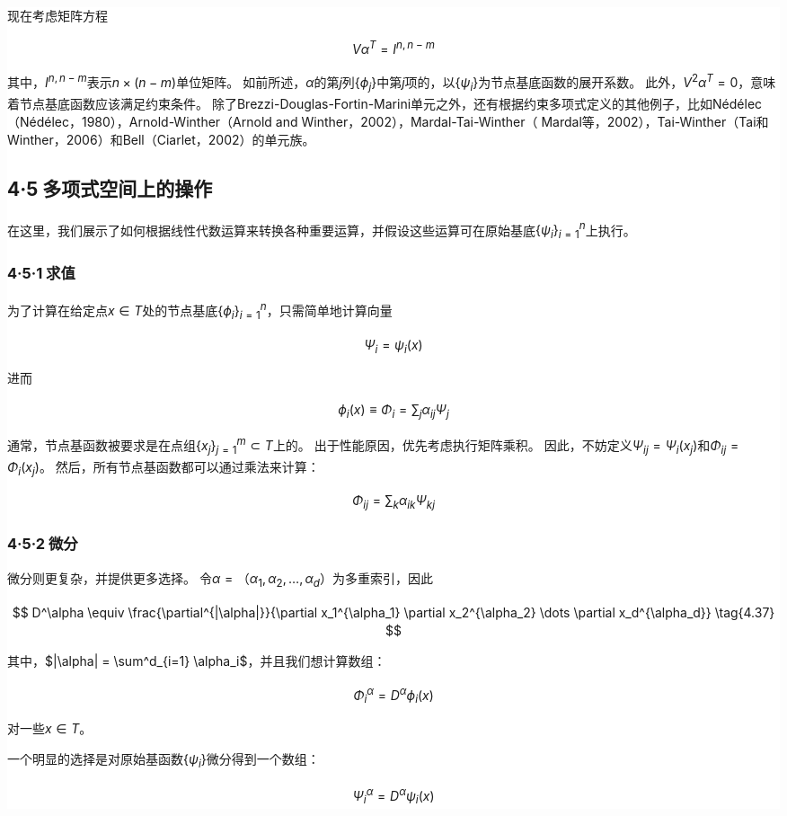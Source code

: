 现在考虑矩阵方程

$$
V \alpha^T= I^{n,n−m} \tag{4.33}
$$

其中，$I^{n,n-m}$表示$n \times (n-m)$单位矩阵。  如前所述，$\alpha$的第$j$列$\{\phi_j\}$中第$j$项的，以$\{\psi_i\}$为节点基底函数的展开系数。  此外，$V^2 \alpha^T= 0$，意味着节点基底函数应该满足约束条件。  除了Brezzi-Douglas-Fortin-Marini单元之外，还有根据约束多项式定义的其他例子，比如Nédélec（Nédélec，1980），Arnold-Winther（Arnold and Winther，2002），Mardal-Tai-Winther（ Mardal等，2002），Tai-Winther（Tai和Winther，2006）和Bell（Ciarlet，2002）的单元族。


## 4·5 多项式空间上的操作

在这里，我们展示了如何根据线性代数运算来转换各种重要运算，并假设这些运算可在原始基底$\{\psi_i\}^n_{i=1}$上执行。

### 4·5·1 求值

为了计算在给定点$x \in T$处的节点基底$\{\phi_i\}^n_{i=1}$，只需简单地计算向量


$$
\Psi_i = \psi_i(x) \tag{4.34}
$$

进而

$$
\phi_i(x) \equiv \Phi_i = \sum_j{\alpha_{ij} \Psi_j} \tag{4.35}
$$

通常，节点基函数被要求是在点组$\{x_j\}^m_{j=1} \subset T$上的。    出于性能原因，优先考虑执行矩阵乘积。  因此，不妨定义$\Psi_{ij}=\Psi_i(x_j)$和$\Phi_{ij}=\Phi_i(x_j)$。 然后，所有节点基函数都可以通过乘法来计算：

$$
\Phi_{ij} = \sum_k{\alpha_{ik}\Psi_{kj}} \tag{4.36}
$$

### 4·5·2 微分

微分则更复杂，并提供更多选择。  令$\alpha=（\alpha_1, \alpha_2, \dots, \alpha_d）$为多重索引，因此

$$
D^\alpha \equiv \frac{\partial^{|\alpha|}}{\partial x_1^{\alpha_1} \partial x_2^{\alpha_2} \dots \partial x_d^{\alpha_d}} \tag{4.37}
$$

其中，$|\alpha| = \sum^d_{i=1} \alpha_i$，并且我们想计算数组：

$$
\Phi_i^\alpha = D^\alpha \phi_i(x) \tag{4.38}
$$

对一些$x \in T$。

一个明显的选择是对原始基函数$\{\psi_i\}$微分得到一个数组：

$$
\Psi_i^\alpha = D^\alpha \psi_i(x) \tag{4.39}
$$
